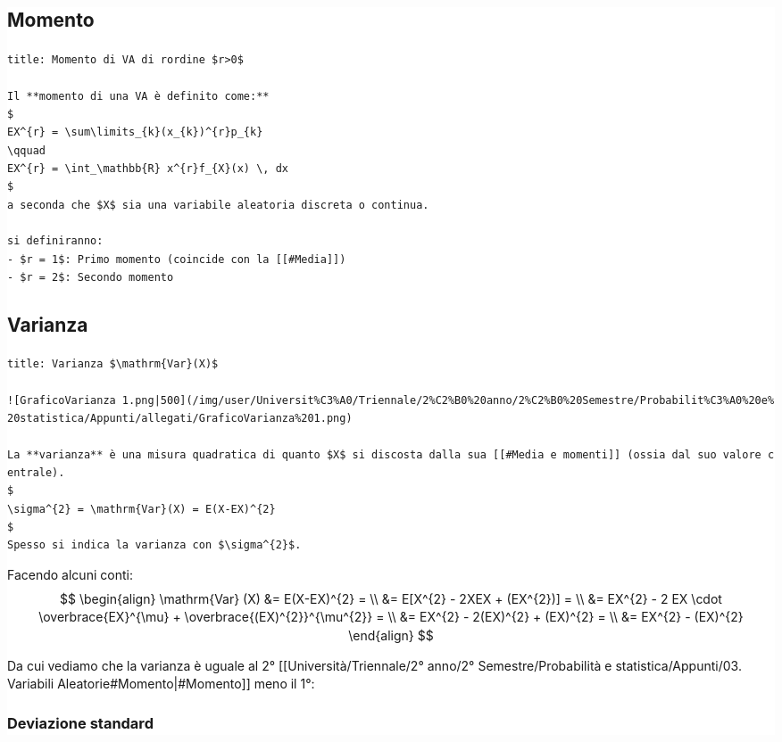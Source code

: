 ## Momento

```ad-Definizione
title: Momento di VA di rordine $r>0$

Il **momento di una VA è definito come:**
$
EX^{r} = \sum\limits_{k}(x_{k})^{r}p_{k}
\qquad
EX^{r} = \int_\mathbb{R} x^{r}f_{X}(x) \, dx
$
a seconda che $X$ sia una variabile aleatoria discreta o continua. 

si definiranno:
- $r = 1$: Primo momento (coincide con la [[#Media]])
- $r = 2$: Secondo momento

```


## Varianza

```ad-Definizione
title: Varianza $\mathrm{Var}(X)$

![GraficoVarianza 1.png|500](/img/user/Universit%C3%A0/Triennale/2%C2%B0%20anno/2%C2%B0%20Semestre/Probabilit%C3%A0%20e%20statistica/Appunti/allegati/GraficoVarianza%201.png)

La **varianza** è una misura quadratica di quanto $X$ si discosta dalla sua [[#Media e momenti]] (ossia dal suo valore centrale).
$
\sigma^{2} = \mathrm{Var}(X) = E(X-EX)^{2}
$
Spesso si indica la varianza con $\sigma^{2}$.

```

Facendo alcuni conti:
$$
\begin{align}
\mathrm{Var} (X) &= E(X-EX)^{2} = \\
&= E[X^{2} - 2XEX + (EX^{2})] = \\
&= EX^{2} - 2 EX \cdot \overbrace{EX}^{\mu} + \overbrace{(EX)^{2}}^{\mu^{2}} = \\
&= EX^{2} - 2(EX)^{2} + (EX)^{2} = \\
&= EX^{2} - (EX)^{2}
\end{align}
$$

Da cui vediamo che la varianza è uguale al 2° [[Università/Triennale/2° anno/2° Semestre/Probabilità e statistica/Appunti/03. Variabili Aleatorie#Momento\|#Momento]] meno il 1°:

### Deviazione standard
